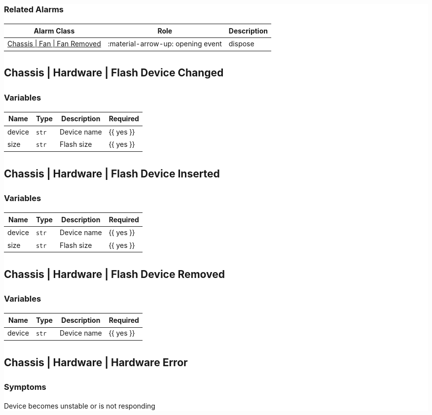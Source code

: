 
### Related Alarms
| Alarm Class | Role | Description |
| --- | --- | --- |
| [Chassis \| Fan \| Fan Removed](../alarm-classes-reference/chassis.md#chassis-fan-fan-removed) | :material-arrow-up: opening event | dispose |



## Chassis | Hardware | Flash Device Changed




### Variables
| Name | Type | Description | Required |
| --- | --- | --- | --- |
| device | `str` | Device name | {{ yes }} |
| size | `str` | Flash size | {{ yes }} |




## Chassis | Hardware | Flash Device Inserted




### Variables
| Name | Type | Description | Required |
| --- | --- | --- | --- |
| device | `str` | Device name | {{ yes }} |
| size | `str` | Flash size | {{ yes }} |




## Chassis | Hardware | Flash Device Removed




### Variables
| Name | Type | Description | Required |
| --- | --- | --- | --- |
| device | `str` | Device name | {{ yes }} |




## Chassis | Hardware | Hardware Error
### Symptoms
Device becomes unstable or is not responding
